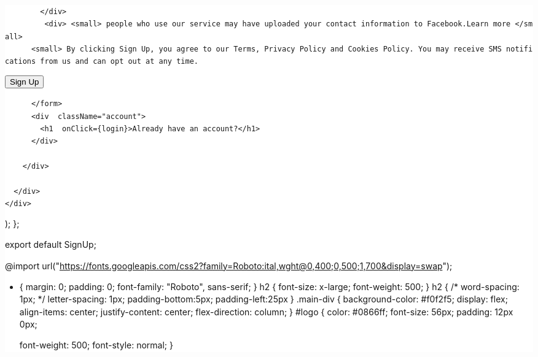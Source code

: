             </div>
             <div> <small> people who use our service may have uploaded your contact information to Facebook.Learn more </small>
          <small> By clicking Sign Up, you agree to our Terms, Privacy Policy and Cookies Policy. You may receive SMS notifications from us and can opt out at any time.
 </small></div> 
 <div className="button-container"><button>Sign Up</button></div>
  
          </form>
          <div  className="account">
            <h1  onClick={login}>Already have an account?</h1>
          </div>
       
        </div>
        
      </div>
    </div>
  );
};

export default SignUp;

@import url("https://fonts.googleapis.com/css2?family=Roboto:ital,wght@0,400;0,500;1,700&display=swap");

* {
  margin: 0;
  padding: 0;
  font-family: "Roboto", sans-serif;
}
h2 {
  font-size: x-large;
  font-weight: 500;
}
h2 {
  /* word-spacing: 1px; */
  letter-spacing: 1px;
  padding-bottom:5px;
  padding-left:25px
}
.main-div {
  background-color: #f0f2f5;
  display: flex;
  align-items: center;
  justify-content: center;
  flex-direction: column;
}
#logo {
  color: #0866ff;
  font-size: 56px;
  padding: 12px 0px;

  font-weight: 500;
  font-style: normal;
}
